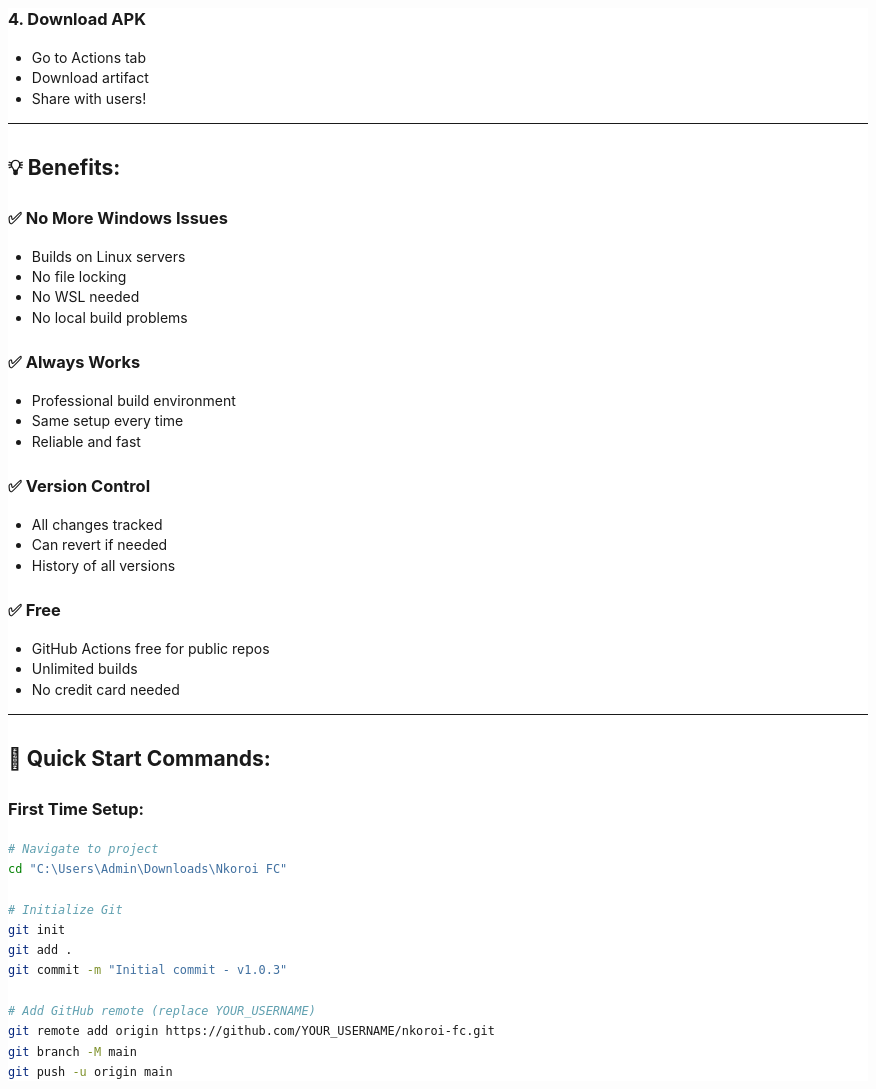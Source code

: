 ### 4. Download APK
- Go to Actions tab
- Download artifact
- Share with users!

---

## 💡 Benefits:

### ✅ No More Windows Issues
- Builds on Linux servers
- No file locking
- No WSL needed
- No local build problems

### ✅ Always Works
- Professional build environment
- Same setup every time
- Reliable and fast

### ✅ Version Control
- All changes tracked
- Can revert if needed
- History of all versions

### ✅ Free
- GitHub Actions free for public repos
- Unlimited builds
- No credit card needed

---

## 🎯 Quick Start Commands:

### First Time Setup:
```bash
# Navigate to project
cd "C:\Users\Admin\Downloads\Nkoroi FC"

# Initialize Git
git init
git add .
git commit -m "Initial commit - v1.0.3"

# Add GitHub remote (replace YOUR_USERNAME)
git remote add origin https://github.com/YOUR_USERNAME/nkoroi-fc.git
git branch -M main
git push -u origin main
```
